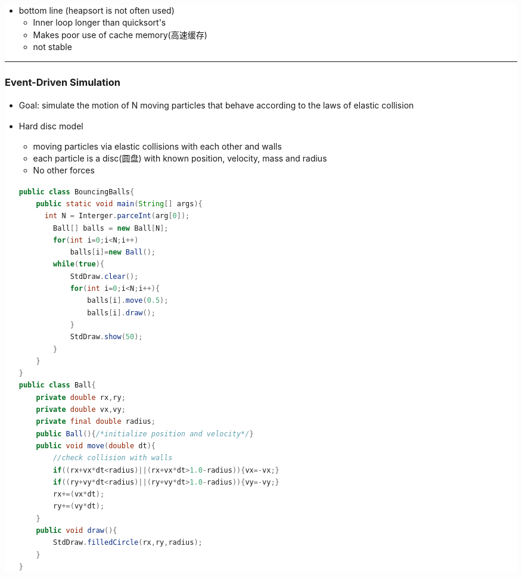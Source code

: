 * bottom line (heapsort is not often used)
  * Inner loop longer than quicksort's
  * Makes poor use of cache memory(高速缓存)
  * not stable

-----

### Event-Driven Simulation

* Goal: simulate the motion of N moving particles that behave according to the laws of elastic collision

* Hard disc model

  * moving particles via elastic collisions with each other and walls
  * each particle is a disc(圆盘) with known position, velocity, mass and radius
  * No other forces

  ```java
  public class BouncingBalls{
      public static void main(String[] args){
  		int N = Interger.parceInt(arg[0]);
          Ball[] balls = new Ball[N];
          for(int i=0;i<N;i++)
              balls[i]=new Ball();
          while(true){
              StdDraw.clear();
              for(int i=0;i<N;i++){
                  balls[i].move(0.5);
                  balls[i].draw();
              }
              StdDraw.show(50);
          }
      }
  }
  public class Ball{
      private double rx,ry;
      private double vx,vy;
      private final double radius;
      public Ball(){/*initialize position and velocity*/}
      public void move(double dt){
          //check collision with walls
          if((rx+vx*dt<radius)||(rx+vx*dt>1.0-radius)){vx=-vx;}
          if((ry+vy*dt<radius)||(ry+vy*dt>1.0-radius)){vy=-vy;}
          rx+=(vx*dt);
          ry+=(vy*dt);  
      }
      public void draw(){
          StdDraw.filledCircle(rx,ry,radius);
      }
  }
  ```

  